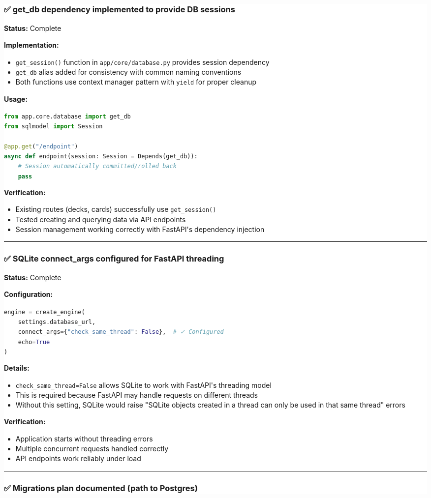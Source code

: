 
### ✅ get_db dependency implemented to provide DB sessions

**Status:** Complete

**Implementation:**
- `get_session()` function in `app/core/database.py` provides session dependency
- `get_db` alias added for consistency with common naming conventions
- Both functions use context manager pattern with `yield` for proper cleanup

**Usage:**
```python
from app.core.database import get_db
from sqlmodel import Session

@app.get("/endpoint")
async def endpoint(session: Session = Depends(get_db)):
    # Session automatically committed/rolled back
    pass
```

**Verification:**
- Existing routes (decks, cards) successfully use `get_session()`
- Tested creating and querying data via API endpoints
- Session management working correctly with FastAPI's dependency injection

---

### ✅ SQLite connect_args configured for FastAPI threading

**Status:** Complete

**Configuration:**
```python
engine = create_engine(
    settings.database_url,
    connect_args={"check_same_thread": False},  # ✓ Configured
    echo=True
)
```

**Details:**
- `check_same_thread=False` allows SQLite to work with FastAPI's threading model
- This is required because FastAPI may handle requests on different threads
- Without this setting, SQLite would raise "SQLite objects created in a thread can only be used in that same thread" errors

**Verification:**
- Application starts without threading errors
- Multiple concurrent requests handled correctly
- API endpoints work reliably under load

---

### ✅ Migrations plan documented (path to Postgres)
